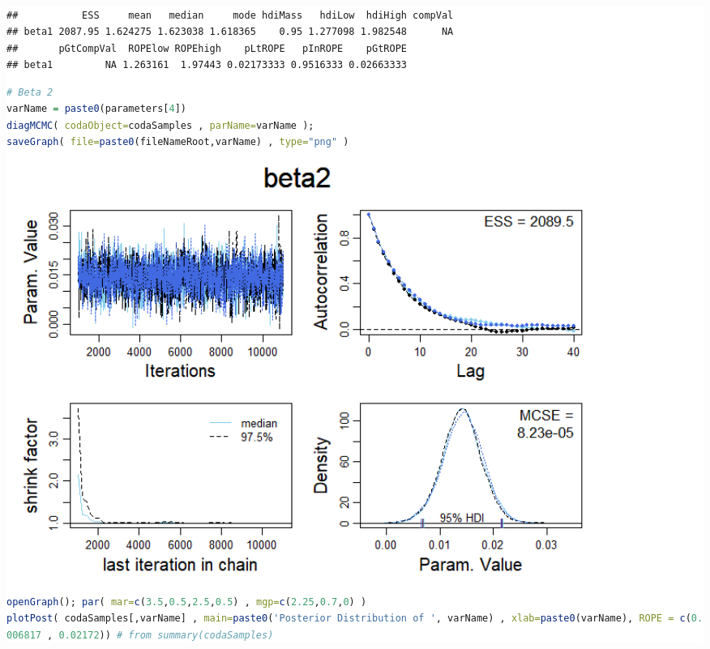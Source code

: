     ##           ESS     mean   median     mode hdiMass   hdiLow  hdiHigh compVal
    ## beta1 2087.95 1.624275 1.623038 1.618365    0.95 1.277098 1.982548      NA
    ##       pGtCompVal  ROPElow ROPEhigh    pLtROPE   pInROPE    pGtROPE
    ## beta1         NA 1.263161  1.97443 0.02173333 0.9516333 0.02663333

``` r
# Beta 2
varName = paste0(parameters[4])
diagMCMC( codaObject=codaSamples , parName=varName );
saveGraph( file=paste0(fileNameRoot,varName) , type="png" )
```

<img src="assignment4_files/figure-gfm/runJags1-7.png" width="720px" />

``` r
openGraph(); par( mar=c(3.5,0.5,2.5,0.5) , mgp=c(2.25,0.7,0) )
plotPost( codaSamples[,varName] , main=paste0('Posterior Distribution of ', varName) , xlab=paste0(varName), ROPE = c(0.006817 , 0.02172)) # from summary(codaSamples)
```
